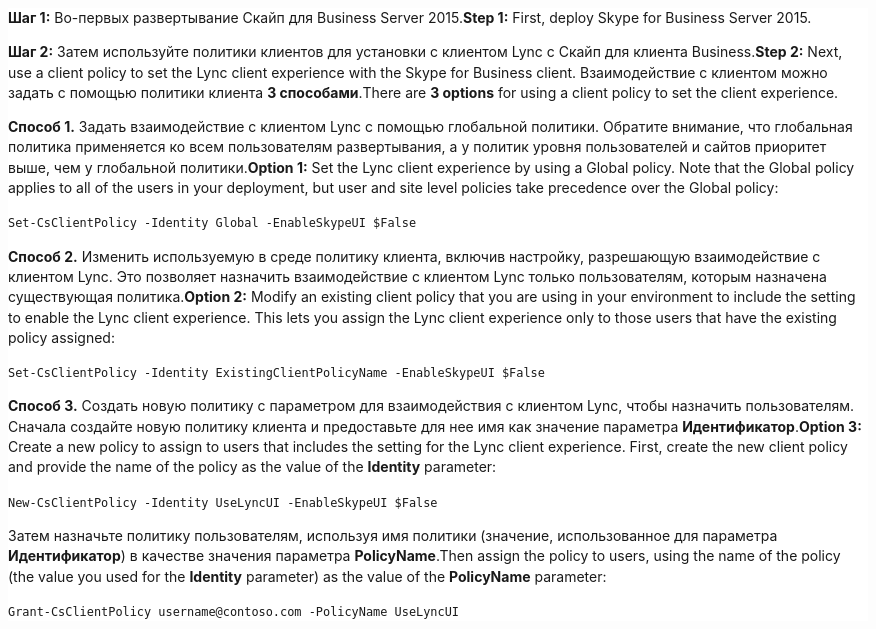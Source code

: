  <span data-ttu-id="d3e7c-186">**Шаг 1:** Во-первых развертывание Скайп для Business Server 2015.</span><span class="sxs-lookup"><span data-stu-id="d3e7c-186">**Step 1:** First, deploy Skype for Business Server 2015.</span></span>
  
 <span data-ttu-id="d3e7c-187">**Шаг 2:** Затем используйте политики клиентов для установки с клиентом Lync с Скайп для клиента Business.</span><span class="sxs-lookup"><span data-stu-id="d3e7c-187">**Step 2:** Next, use a client policy to set the Lync client experience with the Skype for Business client.</span></span> <span data-ttu-id="d3e7c-188">Взаимодействие с клиентом можно задать с помощью политики клиента **3 способами**.</span><span class="sxs-lookup"><span data-stu-id="d3e7c-188">There are **3 options** for using a client policy to set the client experience.</span></span>
  
 <span data-ttu-id="d3e7c-p121">**Способ 1.** Задать взаимодействие с клиентом Lync с помощью глобальной политики. Обратите внимание, что глобальная политика применяется ко всем пользователям развертывания, а у политик уровня пользователей и сайтов приоритет выше, чем у глобальной политики.</span><span class="sxs-lookup"><span data-stu-id="d3e7c-p121">**Option 1:** Set the Lync client experience by using a Global policy. Note that the Global policy applies to all of the users in your deployment, but user and site level policies take precedence over the Global policy:</span></span>
  
```
Set-CsClientPolicy -Identity Global -EnableSkypeUI $False
```

 <span data-ttu-id="d3e7c-p122">**Способ 2.** Изменить используемую в среде политику клиента, включив настройку, разрешающую взаимодействие с клиентом Lync. Это позволяет назначить взаимодействие с клиентом Lync только пользователям, которым назначена существующая политика.</span><span class="sxs-lookup"><span data-stu-id="d3e7c-p122">**Option 2:** Modify an existing client policy that you are using in your environment to include the setting to enable the Lync client experience. This lets you assign the Lync client experience only to those users that have the existing policy assigned:</span></span>
  
```
Set-CsClientPolicy -Identity ExistingClientPolicyName -EnableSkypeUI $False
```

 <span data-ttu-id="d3e7c-p123">**Способ 3.** Создать новую политику с параметром для взаимодействия с клиентом Lync, чтобы назначить пользователям. Сначала создайте новую политику клиента и предоставьте для нее имя как значение параметра **Идентификатор**.</span><span class="sxs-lookup"><span data-stu-id="d3e7c-p123">**Option 3:** Create a new policy to assign to users that includes the setting for the Lync client experience. First, create the new client policy and provide the name of the policy as the value of the **Identity** parameter:</span></span>
  
```
New-CsClientPolicy -Identity UseLyncUI -EnableSkypeUI $False
```

<span data-ttu-id="d3e7c-195">Затем назначьте политику пользователям, используя имя политики (значение, использованное для параметра **Идентификатор**) в качестве значения параметра **PolicyName**.</span><span class="sxs-lookup"><span data-stu-id="d3e7c-195">Then assign the policy to users, using the name of the policy (the value you used for the **Identity** parameter) as the value of the **PolicyName** parameter:</span></span>
  
```
Grant-CsClientPolicy username@contoso.com -PolicyName UseLyncUI
```
